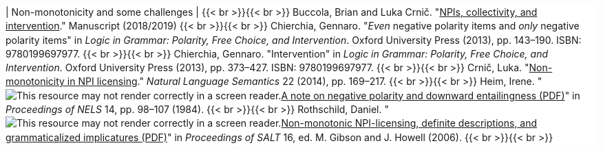 | Non-monotonicity and some challenges |  {{< br >}}{{< br >}} Buccola, Brian and Luka Crnič. "[NPIs, collectivity, and intervention](https://ling.auf.net/lingbuzz/004553)." Manuscript (2018/2019) {{< br >}}{{< br >}} Chierchia, Gennaro. "_Even_ negative polarity items and _only_ negative polarity items" in _Logic in Grammar: Polarity, Free Choice, and Intervention_. Oxford University Press (2013), pp. 143–190. ISBN: 9780199697977. {{< br >}}{{< br >}} Chierchia, Gennaro. "Intervention" in _Logic in Grammar: Polarity, Free Choice, and Intervention_. Oxford University Press (2013), pp. 373–427. ISBN: 9780199697977. {{< br >}}{{< br >}} Crnič, Luka. "[Non-monotonicity in NPI licensing](https://doi.org/10.1007/s11050-014-9104-6)." _Natural Language Semantics_ 22 (2014), pp. 169–217. {{< br >}}{{< br >}} Heim, Irene. "![This resource may not render correctly in a screen reader.](/images/inacessible.gif)[A note on negative polarity and downward entailingness (PDF)](https://semanticsarchive.net/Archive/DUxZWMyM/Heim_nels14.pdf)" in _Proceedings of NELS_ 14, pp. 98–107 (1984). {{< br >}}{{< br >}} Rothschild, Daniel. "![This resource may not render correctly in a screen reader.](/images/inacessible.gif)[Non-monotonic NPI-licensing, definite descriptions, and grammaticalized implicatures (PDF)](https://ecommons.cornell.edu/bitstream/handle/1813/7590/salt16_rothschild_228_240.pdf)" in _Proceedings of SALT_ 16, ed. M. Gibson and J. Howell (2006). {{< br >}}{{< br >}}